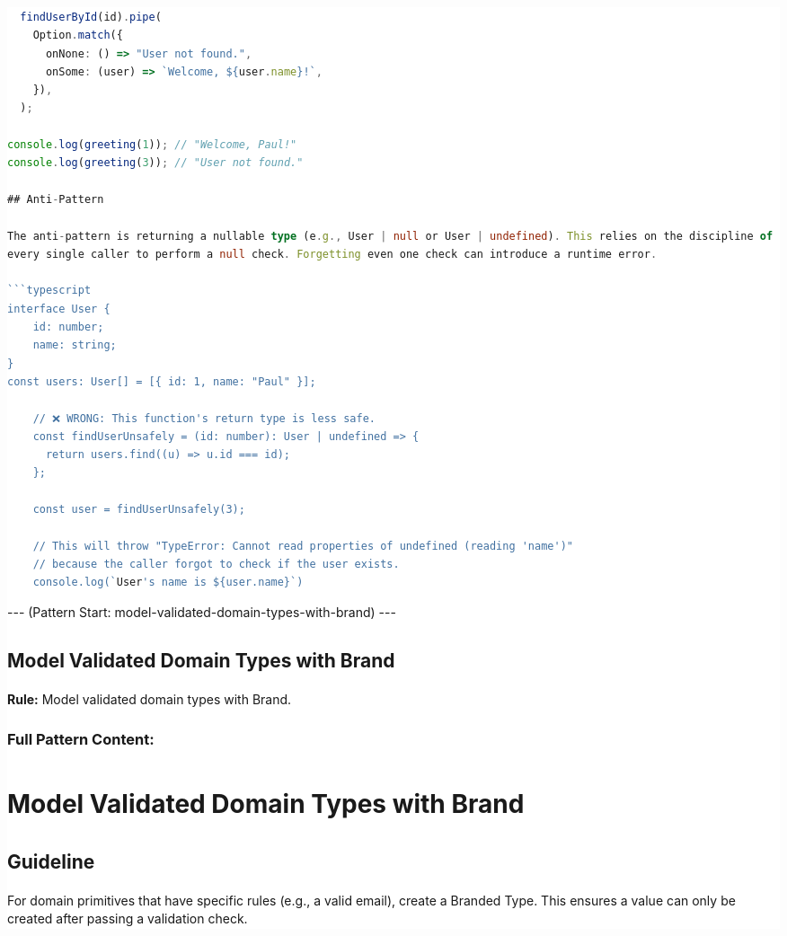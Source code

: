 ````typescript
  findUserById(id).pipe(
    Option.match({
      onNone: () => "User not found.",
      onSome: (user) => `Welcome, ${user.name}!`,
    }),
  );

console.log(greeting(1)); // "Welcome, Paul!"
console.log(greeting(3)); // "User not found."

## Anti-Pattern

The anti-pattern is returning a nullable type (e.g., User | null or User | undefined). This relies on the discipline of every single caller to perform a null check. Forgetting even one check can introduce a runtime error.

```typescript
interface User {
	id: number;
	name: string;
}
const users: User[] = [{ id: 1, name: "Paul" }];

	// ❌ WRONG: This function's return type is less safe.
	const findUserUnsafely = (id: number): User | undefined => {
	  return users.find((u) => u.id === id);
	};

	const user = findUserUnsafely(3);

	// This will throw "TypeError: Cannot read properties of undefined (reading 'name')"
	// because the caller forgot to check if the user exists.
	console.log(`User's name is ${user.name}`)
````

--- (Pattern Start: model-validated-domain-types-with-brand) ---

## Model Validated Domain Types with Brand

**Rule:** Model validated domain types with Brand.

### Full Pattern Content:

# Model Validated Domain Types with Brand

## Guideline

For domain primitives that have specific rules (e.g., a valid email), create a
Branded Type. This ensures a value can only be created after passing a
validation check.
